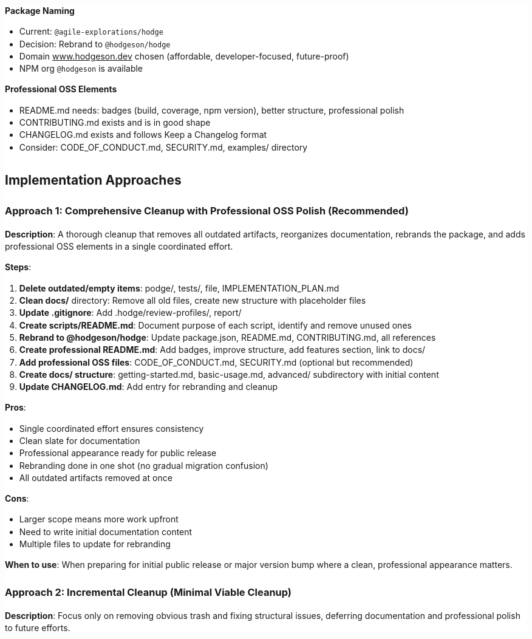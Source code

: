 **Package Naming**
- Current: `@agile-explorations/hodge`
- Decision: Rebrand to `@hodgeson/hodge`
- Domain www.hodgeson.dev chosen (affordable, developer-focused, future-proof)
- NPM org `@hodgeson` is available

**Professional OSS Elements**
- README.md needs: badges (build, coverage, npm version), better structure, professional polish
- CONTRIBUTING.md exists and is in good shape
- CHANGELOG.md exists and follows Keep a Changelog format
- Consider: CODE_OF_CONDUCT.md, SECURITY.md, examples/ directory

## Implementation Approaches

### Approach 1: Comprehensive Cleanup with Professional OSS Polish (Recommended)

**Description**: A thorough cleanup that removes all outdated artifacts, reorganizes documentation, rebrands the package, and adds professional OSS elements in a single coordinated effort.

**Steps**:
1. **Delete outdated/empty items**: podge/, tests/, file, IMPLEMENTATION_PLAN.md
2. **Clean docs/** directory: Remove all old files, create new structure with placeholder files
3. **Update .gitignore**: Add .hodge/review-profiles/, report/
4. **Create scripts/README.md**: Document purpose of each script, identify and remove unused ones
5. **Rebrand to @hodgeson/hodge**: Update package.json, README.md, CONTRIBUTING.md, all references
6. **Create professional README.md**: Add badges, improve structure, add features section, link to docs/
7. **Add professional OSS files**: CODE_OF_CONDUCT.md, SECURITY.md (optional but recommended)
8. **Create docs/ structure**: getting-started.md, basic-usage.md, advanced/ subdirectory with initial content
9. **Update CHANGELOG.md**: Add entry for rebranding and cleanup

**Pros**:
- Single coordinated effort ensures consistency
- Clean slate for documentation
- Professional appearance ready for public release
- Rebranding done in one shot (no gradual migration confusion)
- All outdated artifacts removed at once

**Cons**:
- Larger scope means more work upfront
- Need to write initial documentation content
- Multiple files to update for rebranding

**When to use**: When preparing for initial public release or major version bump where a clean, professional appearance matters.

### Approach 2: Incremental Cleanup (Minimal Viable Cleanup)

**Description**: Focus only on removing obvious trash and fixing structural issues, deferring documentation and professional polish to future efforts.
